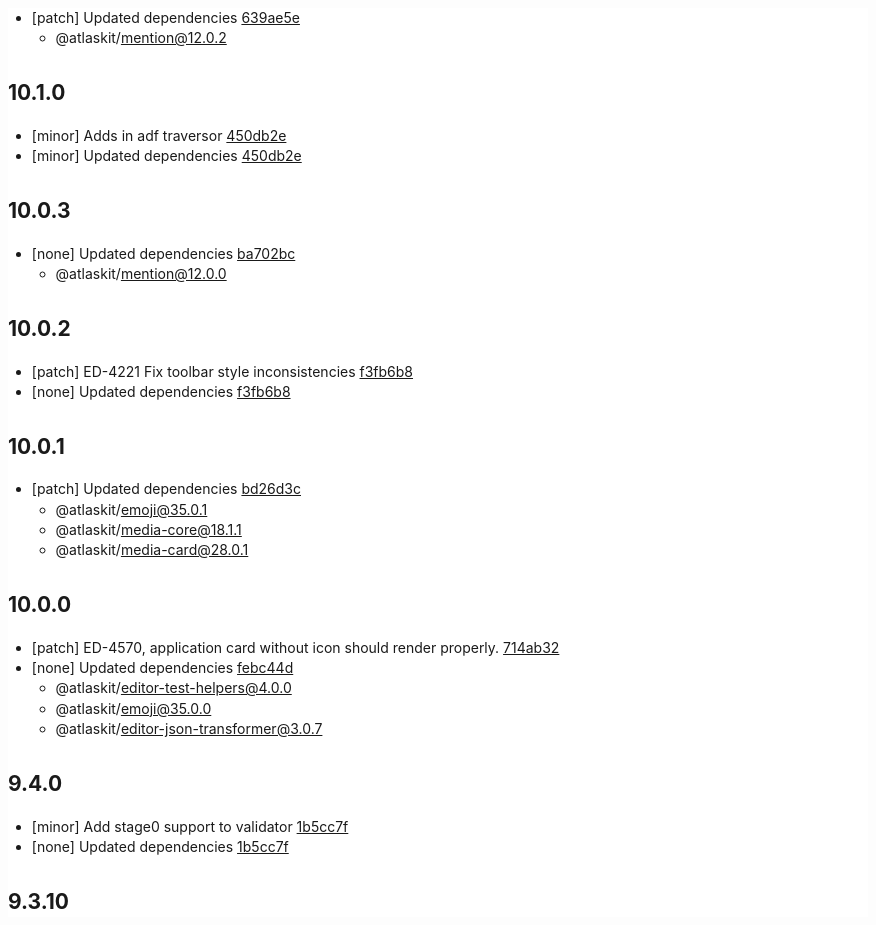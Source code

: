 - [patch] Updated dependencies [639ae5e](https://bitbucket.org/atlassian/atlaskit-mk-2/commits/639ae5e)
  - @atlaskit/mention@12.0.2

## 10.1.0

- [minor] Adds in adf traversor [450db2e](https://bitbucket.org/atlassian/atlaskit-mk-2/commits/450db2e)
- [minor] Updated dependencies [450db2e](https://bitbucket.org/atlassian/atlaskit-mk-2/commits/450db2e)

## 10.0.3

- [none] Updated dependencies [ba702bc](https://bitbucket.org/atlassian/atlaskit-mk-2/commits/ba702bc)
  - @atlaskit/mention@12.0.0

## 10.0.2

- [patch] ED-4221 Fix toolbar style inconsistencies [f3fb6b8](https://bitbucket.org/atlassian/atlaskit-mk-2/commits/f3fb6b8)
- [none] Updated dependencies [f3fb6b8](https://bitbucket.org/atlassian/atlaskit-mk-2/commits/f3fb6b8)

## 10.0.1

- [patch] Updated dependencies [bd26d3c](https://bitbucket.org/atlassian/atlaskit-mk-2/commits/bd26d3c)
  - @atlaskit/emoji@35.0.1
  - @atlaskit/media-core@18.1.1
  - @atlaskit/media-card@28.0.1

## 10.0.0

- [patch] ED-4570, application card without icon should render properly. [714ab32](https://bitbucket.org/atlassian/atlaskit-mk-2/commits/714ab32)
- [none] Updated dependencies [febc44d](https://bitbucket.org/atlassian/atlaskit-mk-2/commits/febc44d)
  - @atlaskit/editor-test-helpers@4.0.0
  - @atlaskit/emoji@35.0.0
  - @atlaskit/editor-json-transformer@3.0.7

## 9.4.0

- [minor] Add stage0 support to validator [1b5cc7f](https://bitbucket.org/atlassian/atlaskit-mk-2/commits/1b5cc7f)
- [none] Updated dependencies [1b5cc7f](https://bitbucket.org/atlassian/atlaskit-mk-2/commits/1b5cc7f)

## 9.3.10
